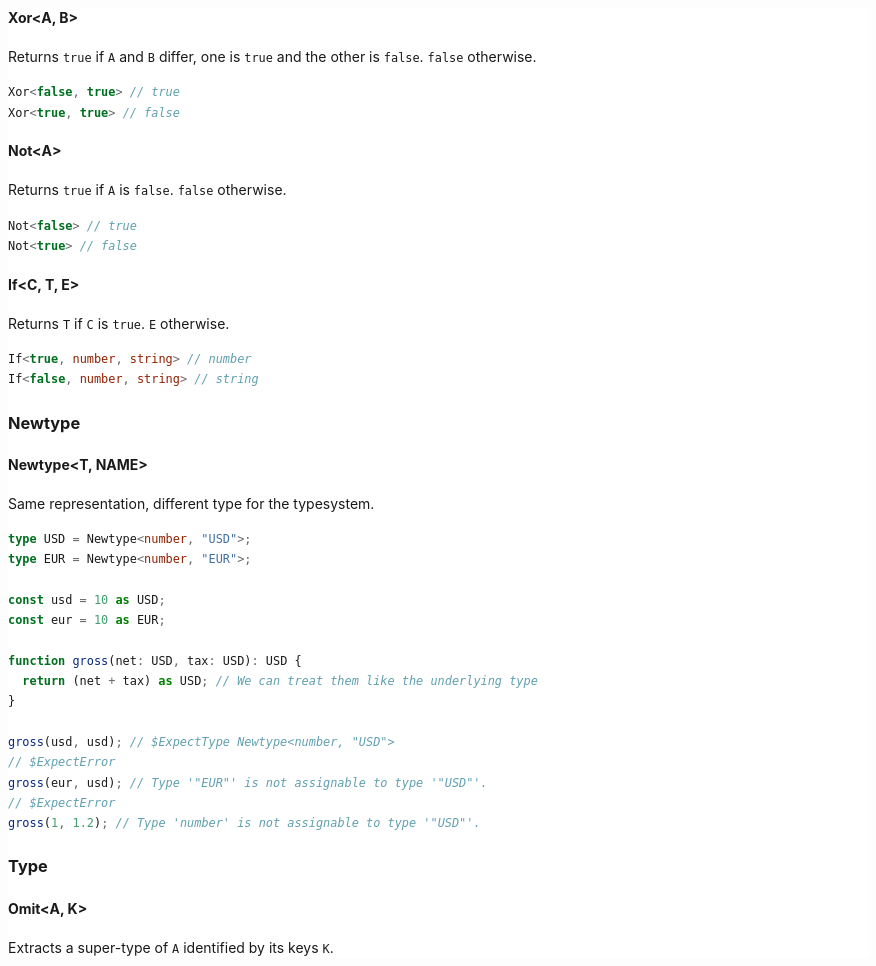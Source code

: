 #### Xor<A, B>

Returns `true` if `A` and `B` differ, one is `true` and the other is `false`. `false` otherwise.

```ts
Xor<false, true> // true
Xor<true, true> // false
```

#### Not\<A>

Returns `true` if `A` is `false`. `false` otherwise.

```ts
Not<false> // true
Not<true> // false
```

#### If<C, T, E>

Returns `T` if `C` is `true`. `E` otherwise.

```ts
If<true, number, string> // number
If<false, number, string> // string
```

### Newtype

#### Newtype<T, NAME>

Same representation, different type for the typesystem.

```ts
type USD = Newtype<number, "USD">;
type EUR = Newtype<number, "EUR">;

const usd = 10 as USD;
const eur = 10 as EUR;

function gross(net: USD, tax: USD): USD {
  return (net + tax) as USD; // We can treat them like the underlying type
}

gross(usd, usd); // $ExpectType Newtype<number, "USD">
// $ExpectError
gross(eur, usd); // Type '"EUR"' is not assignable to type '"USD"'.
// $ExpectError
gross(1, 1.2); // Type 'number' is not assignable to type '"USD"'.
```

### Type

#### Omit<A, K>

Extracts a super-type of `A` identified by its keys `K`.

